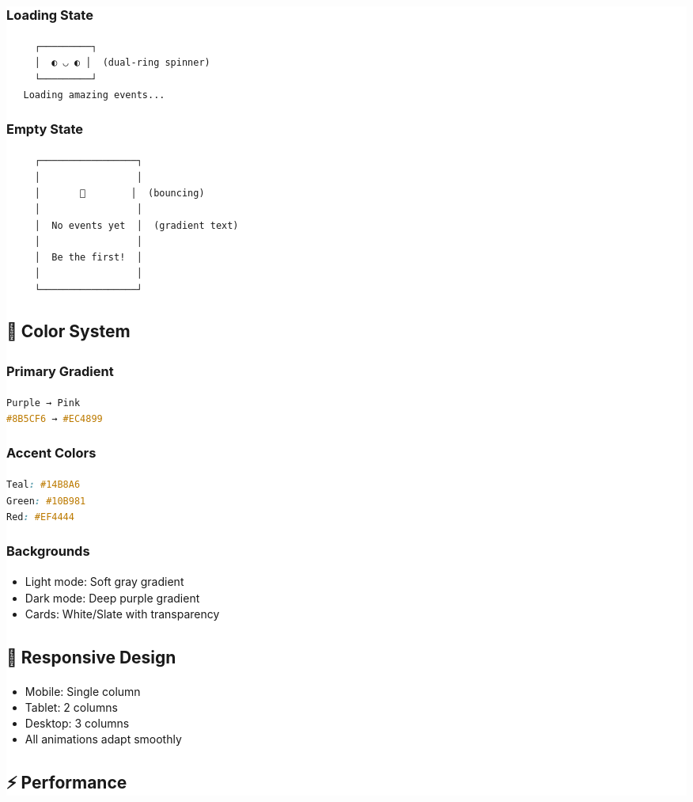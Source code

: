 ### **Loading State**
```
     ┌─────────┐
     │  ◐ ◡ ◐ │  (dual-ring spinner)
     └─────────┘
   Loading amazing events...
```

### **Empty State**
```
     ┌─────────────────┐
     │                 │
     │       📅        │  (bouncing)
     │                 │
     │  No events yet  │  (gradient text)
     │                 │
     │  Be the first!  │
     │                 │
     └─────────────────┘
```

## 🎯 Color System

### **Primary Gradient**
```css
Purple → Pink
#8B5CF6 → #EC4899
```

### **Accent Colors**
```css
Teal: #14B8A6
Green: #10B981
Red: #EF4444
```

### **Backgrounds**
- Light mode: Soft gray gradient
- Dark mode: Deep purple gradient
- Cards: White/Slate with transparency

## 📱 Responsive Design

- Mobile: Single column
- Tablet: 2 columns
- Desktop: 3 columns
- All animations adapt smoothly

## ⚡ Performance
